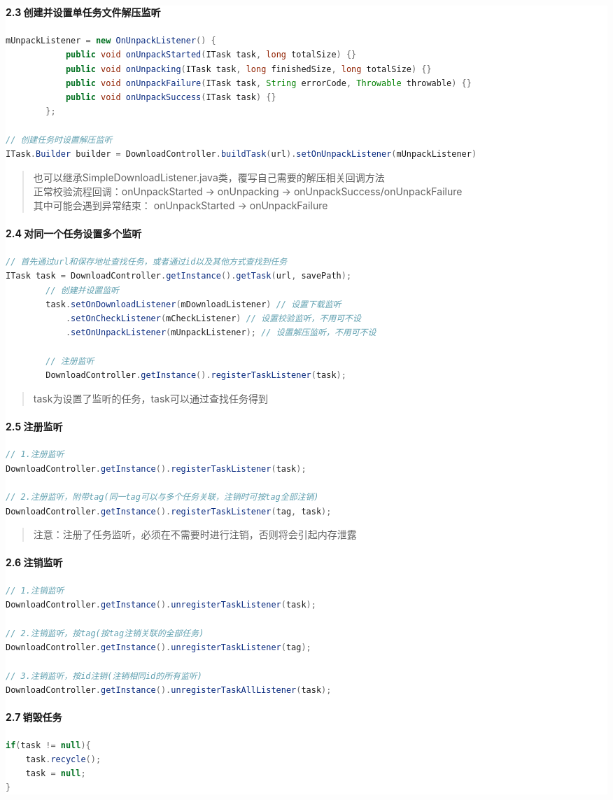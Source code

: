 #### 2.3 创建并设置单任务文件解压监听
```java
mUnpackListener = new OnUnpackListener() {
            public void onUnpackStarted(ITask task, long totalSize) {}
            public void onUnpacking(ITask task, long finishedSize, long totalSize) {}
            public void onUnpackFailure(ITask task, String errorCode, Throwable throwable) {}
            public void onUnpackSuccess(ITask task) {}
        };

// 创建任务时设置解压监听
ITask.Builder builder = DownloadController.buildTask(url).setOnUnpackListener(mUnpackListener)
```
> 也可以继承SimpleDownloadListener.java类，覆写自己需要的解压相关回调方法    
> 正常校验流程回调：onUnpackStarted -> onUnpacking -> onUnpackSuccess/onUnpackFailure    
> 其中可能会遇到异常结束： onUnpackStarted -> onUnpackFailure

#### 2.4 对同一个任务设置多个监听
```java
// 首先通过url和保存地址查找任务，或者通过id以及其他方式查找到任务
ITask task = DownloadController.getInstance().getTask(url, savePath);
        // 创建并设置监听
        task.setOnDownloadListener(mDownloadListener) // 设置下载监听
            .setOnCheckListener(mCheckListener) // 设置校验监听，不用可不设
            .setOnUnpackListener(mUnpackListener); // 设置解压监听，不用可不设
           
        // 注册监听
        DownloadController.getInstance().registerTaskListener(task);
```
> task为设置了监听的任务，task可以通过查找任务得到

#### 2.5 注册监听
```java
// 1.注册监听
DownloadController.getInstance().registerTaskListener(task);     

// 2.注册监听，附带tag(同一tag可以与多个任务关联，注销时可按tag全部注销)
DownloadController.getInstance().registerTaskListener(tag, task);     
```
> 注意：注册了任务监听，必须在不需要时进行注销，否则将会引起内存泄露

#### 2.6 注销监听
```java
// 1.注销监听
DownloadController.getInstance().unregisterTaskListener(task);

// 2.注销监听，按tag(按tag注销关联的全部任务)
DownloadController.getInstance().unregisterTaskListener(tag);

// 3.注销监听，按id注销(注销相同id的所有监听)
DownloadController.getInstance().unregisterTaskAllListener(task);
```

#### 2.7 销毁任务
```java
if(task != null){
    task.recycle();
    task = null;
}
```
